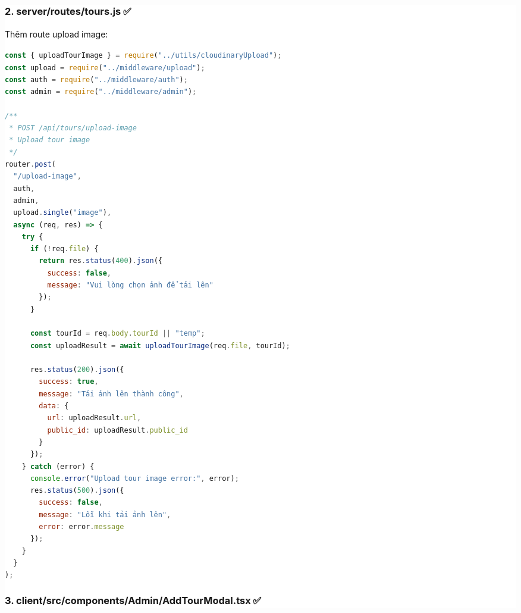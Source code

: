 ### 2. **server/routes/tours.js** ✅

Thêm route upload image:

```javascript
const { uploadTourImage } = require("../utils/cloudinaryUpload");
const upload = require("../middleware/upload");
const auth = require("../middleware/auth");
const admin = require("../middleware/admin");

/**
 * POST /api/tours/upload-image
 * Upload tour image
 */
router.post(
  "/upload-image",
  auth,
  admin,
  upload.single("image"),
  async (req, res) => {
    try {
      if (!req.file) {
        return res.status(400).json({
          success: false,
          message: "Vui lòng chọn ảnh để tải lên"
        });
      }

      const tourId = req.body.tourId || "temp";
      const uploadResult = await uploadTourImage(req.file, tourId);

      res.status(200).json({
        success: true,
        message: "Tải ảnh lên thành công",
        data: {
          url: uploadResult.url,
          public_id: uploadResult.public_id
        }
      });
    } catch (error) {
      console.error("Upload tour image error:", error);
      res.status(500).json({
        success: false,
        message: "Lỗi khi tải ảnh lên",
        error: error.message
      });
    }
  }
);
```

### 3. **client/src/components/Admin/AddTourModal.tsx** ✅
